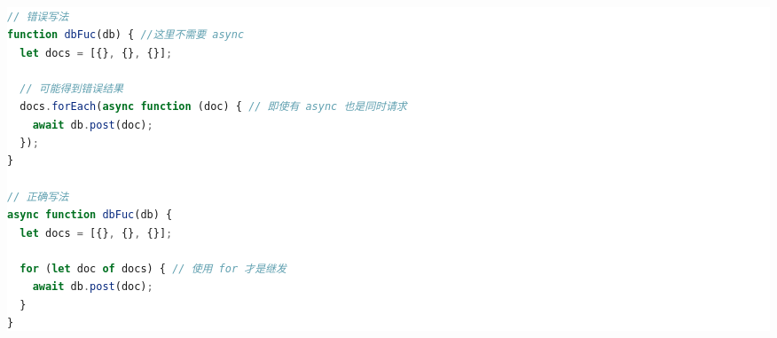 ```js
// 错误写法
function dbFuc(db) { //这里不需要 async
  let docs = [{}, {}, {}];

  // 可能得到错误结果
  docs.forEach(async function (doc) { // 即使有 async 也是同时请求
    await db.post(doc);
  });
}

// 正确写法
async function dbFuc(db) {
  let docs = [{}, {}, {}];

  for (let doc of docs) { // 使用 for 才是继发
    await db.post(doc);
  }
}
```

